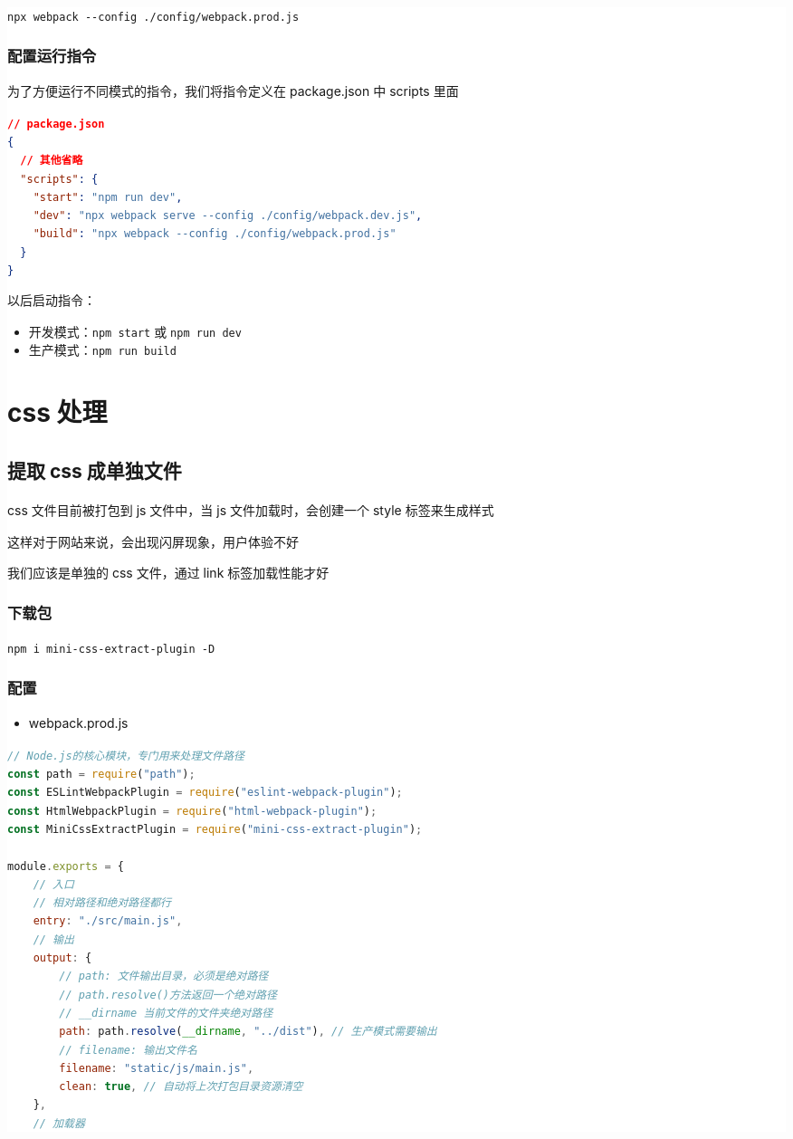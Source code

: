 ```text
npx webpack --config ./config/webpack.prod.js
```

### 配置运行指令

为了方便运行不同模式的指令，我们将指令定义在 package.json 中 scripts 里面

```json
// package.json
{
  // 其他省略
  "scripts": {
    "start": "npm run dev",
    "dev": "npx webpack serve --config ./config/webpack.dev.js",
    "build": "npx webpack --config ./config/webpack.prod.js"
  }
}
```

以后启动指令：

- 开发模式：`npm start` 或 `npm run dev`
- 生产模式：`npm run build`

# css 处理

## 提取 css 成单独文件

css 文件目前被打包到 js 文件中，当 js 文件加载时，会创建一个 style 标签来生成样式

这样对于网站来说，会出现闪屏现象，用户体验不好

我们应该是单独的 css 文件，通过 link 标签加载性能才好

### 下载包

```
npm i mini-css-extract-plugin -D
```

### 配置

- webpack.prod.js

```js
// Node.js的核心模块，专门用来处理文件路径
const path = require("path");
const ESLintWebpackPlugin = require("eslint-webpack-plugin");
const HtmlWebpackPlugin = require("html-webpack-plugin");
const MiniCssExtractPlugin = require("mini-css-extract-plugin");

module.exports = {
    // 入口
    // 相对路径和绝对路径都行
    entry: "./src/main.js",
    // 输出
    output: {
        // path: 文件输出目录，必须是绝对路径
        // path.resolve()方法返回一个绝对路径
        // __dirname 当前文件的文件夹绝对路径
        path: path.resolve(__dirname, "../dist"), // 生产模式需要输出
        // filename: 输出文件名
        filename: "static/js/main.js",
        clean: true, // 自动将上次打包目录资源清空
    },
    // 加载器
```